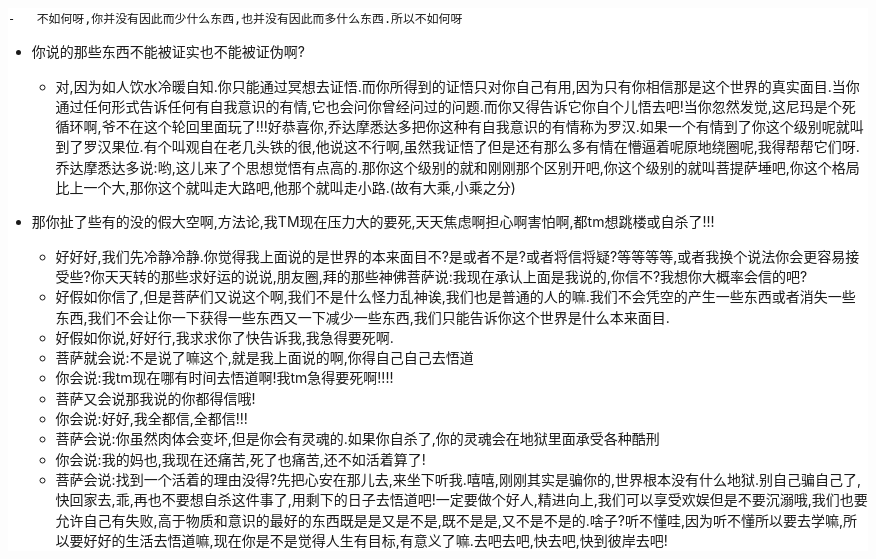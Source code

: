     -   不如何呀,你并没有因此而少什么东西,也并没有因此而多什么东西.所以不如何呀



-  你说的那些东西不能被证实也不能被证伪啊?

    -   对,因为如人饮水冷暖自知.你只能通过冥想去证悟.而你所得到的证悟只对你自己有用,因为只有你相信那是这个世界的真实面目.当你通过任何形式告诉任何有自我意识的有情,它也会问你曾经问过的问题.而你又得告诉它你自个儿悟去吧!当你忽然发觉,这尼玛是个死循环啊,爷不在这个轮回里面玩了!!!好恭喜你,乔达摩悉达多把你这种有自我意识的有情称为罗汉.如果一个有情到了你这个级别呢就叫到了罗汉果位.有个叫观自在老几头铁的很,他说这不行啊,虽然我证悟了但是还有那么多有情在懵逼着呢原地绕圈呢,我得帮帮它们呀.乔达摩悉达多说:哟,这儿来了个思想觉悟有点高的.那你这个级别的就和刚刚那个区别开吧,你这个级别的就叫菩提萨埵吧,你这个格局比上一个大,那你这个就叫走大路吧,他那个就叫走小路.(故有大乘,小乘之分)



-  那你扯了些有的没的假大空啊,方法论,我TM现在压力大的要死,天天焦虑啊担心啊害怕啊,都tm想跳楼或自杀了!!!

    -   好好好,我们先冷静冷静.你觉得我上面说的是世界的本来面目不?是或者不是?或者将信将疑?等等等等,或者我换个说法你会更容易接受些?你天天转的那些求好运的说说,朋友圈,拜的那些神佛菩萨说:我现在承认上面是我说的,你信不?我想你大概率会信的吧?
    -   好假如你信了,但是菩萨们又说这个啊,我们不是什么怪力乱神诶,我们也是普通的人的嘛.我们不会凭空的产生一些东西或者消失一些东西,我们不会让你一下获得一些东西又一下减少一些东西,我们只能告诉你这个世界是什么本来面目.
    -   好假如你说,好好行,我求求你了快告诉我,我急得要死啊.
    -   菩萨就会说:不是说了嘛这个,就是我上面说的啊,你得自己自己去悟道
    -   你会说:我tm现在哪有时间去悟道啊!我tm急得要死啊!!!!
    -   菩萨又会说那我说的你都得信哦!
    -   你会说:好好,我全都信,全都信!!!
    -   菩萨会说:你虽然肉体会变坏,但是你会有灵魂的.如果你自杀了,你的灵魂会在地狱里面承受各种酷刑
    -   你会说:我的妈也,我现在还痛苦,死了也痛苦,还不如活着算了!
    -   菩萨会说:找到一个活着的理由没得?先把心安在那儿去,来坐下听我.嘻嘻,刚刚其实是骗你的,世界根本没有什么地狱.别自己骗自己了,快回家去,乖,再也不要想自杀这件事了,用剩下的日子去悟道吧!一定要做个好人,精进向上,我们可以享受欢娱但是不要沉溺哦,我们也要允许自己有失败,高于物质和意识的最好的东西既是是又是不是,既不是是,又不是不是的.啥子?听不懂哇,因为听不懂所以要去学嘛,所以要好好的生活去悟道嘛,现在你是不是觉得人生有目标,有意义了嘛.去吧去吧,快去吧,快到彼岸去吧!